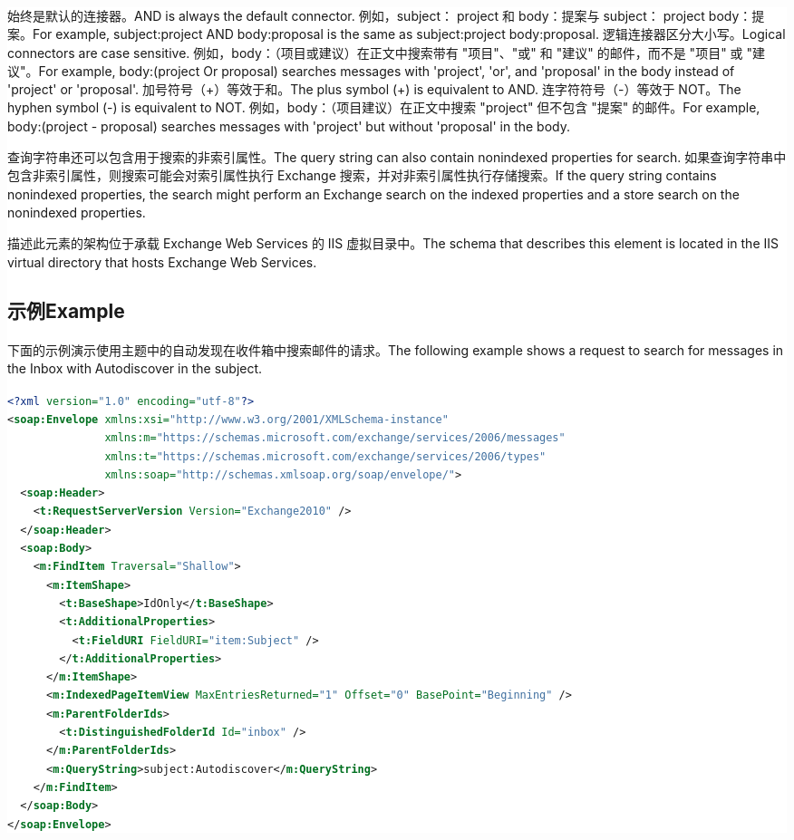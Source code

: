 <span data-ttu-id="f6fcb-246">始终是默认的连接器。</span><span class="sxs-lookup"><span data-stu-id="f6fcb-246">AND is always the default connector.</span></span> <span data-ttu-id="f6fcb-247">例如，subject： project 和 body：提案与 subject： project body：提案。</span><span class="sxs-lookup"><span data-stu-id="f6fcb-247">For example, subject:project AND body:proposal is the same as subject:project body:proposal.</span></span> <span data-ttu-id="f6fcb-248">逻辑连接器区分大小写。</span><span class="sxs-lookup"><span data-stu-id="f6fcb-248">Logical connectors are case sensitive.</span></span> <span data-ttu-id="f6fcb-249">例如，body：（项目或建议）在正文中搜索带有 "项目"、"或" 和 "建议" 的邮件，而不是 "项目" 或 "建议"。</span><span class="sxs-lookup"><span data-stu-id="f6fcb-249">For example, body:(project Or proposal) searches messages with 'project', 'or', and 'proposal' in the body instead of 'project' or 'proposal'.</span></span> <span data-ttu-id="f6fcb-250">加号符号（+）等效于和。</span><span class="sxs-lookup"><span data-stu-id="f6fcb-250">The plus symbol (+) is equivalent to AND.</span></span> <span data-ttu-id="f6fcb-251">连字符符号（-）等效于 NOT。</span><span class="sxs-lookup"><span data-stu-id="f6fcb-251">The hyphen symbol (-) is equivalent to NOT.</span></span> <span data-ttu-id="f6fcb-252">例如，body：（项目建议）在正文中搜索 "project" 但不包含 "提案" 的邮件。</span><span class="sxs-lookup"><span data-stu-id="f6fcb-252">For example, body:(project - proposal) searches messages with 'project' but without 'proposal' in the body.</span></span> 
  
<span data-ttu-id="f6fcb-253">查询字符串还可以包含用于搜索的非索引属性。</span><span class="sxs-lookup"><span data-stu-id="f6fcb-253">The query string can also contain nonindexed properties for search.</span></span> <span data-ttu-id="f6fcb-254">如果查询字符串中包含非索引属性，则搜索可能会对索引属性执行 Exchange 搜索，并对非索引属性执行存储搜索。</span><span class="sxs-lookup"><span data-stu-id="f6fcb-254">If the query string contains nonindexed properties, the search might perform an Exchange search on the indexed properties and a store search on the nonindexed properties.</span></span> 
  
<span data-ttu-id="f6fcb-255">描述此元素的架构位于承载 Exchange Web Services 的 IIS 虚拟目录中。</span><span class="sxs-lookup"><span data-stu-id="f6fcb-255">The schema that describes this element is located in the IIS virtual directory that hosts Exchange Web Services.</span></span>
  
## <a name="example"></a><span data-ttu-id="f6fcb-256">示例</span><span class="sxs-lookup"><span data-stu-id="f6fcb-256">Example</span></span>

<span data-ttu-id="f6fcb-257">下面的示例演示使用主题中的自动发现在收件箱中搜索邮件的请求。</span><span class="sxs-lookup"><span data-stu-id="f6fcb-257">The following example shows a request to search for messages in the Inbox with Autodiscover in the subject.</span></span>
  
```XML
<?xml version="1.0" encoding="utf-8"?>
<soap:Envelope xmlns:xsi="http://www.w3.org/2001/XMLSchema-instance" 
               xmlns:m="https://schemas.microsoft.com/exchange/services/2006/messages" 
               xmlns:t="https://schemas.microsoft.com/exchange/services/2006/types" 
               xmlns:soap="http://schemas.xmlsoap.org/soap/envelope/">
  <soap:Header>
    <t:RequestServerVersion Version="Exchange2010" />
  </soap:Header>
  <soap:Body>
    <m:FindItem Traversal="Shallow">
      <m:ItemShape>
        <t:BaseShape>IdOnly</t:BaseShape>
        <t:AdditionalProperties>
          <t:FieldURI FieldURI="item:Subject" />
        </t:AdditionalProperties>
      </m:ItemShape>
      <m:IndexedPageItemView MaxEntriesReturned="1" Offset="0" BasePoint="Beginning" />
      <m:ParentFolderIds>
        <t:DistinguishedFolderId Id="inbox" />
      </m:ParentFolderIds>
      <m:QueryString>subject:Autodiscover</m:QueryString>
    </m:FindItem>
  </soap:Body>
</soap:Envelope>
```
